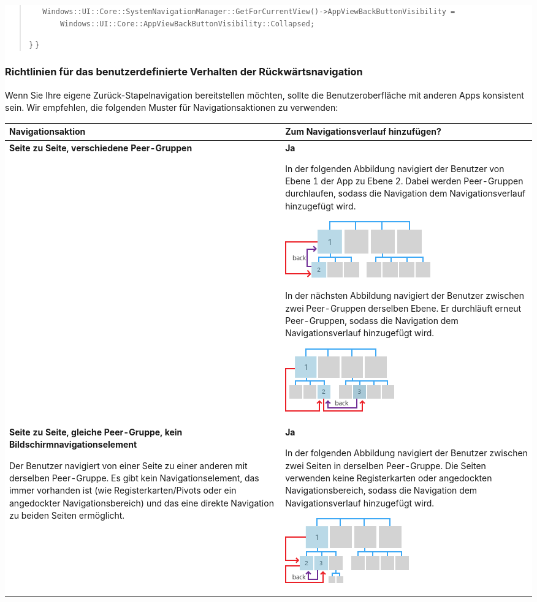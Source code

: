 >        Windows::UI::Core::SystemNavigationManager::GetForCurrentView()->AppViewBackButtonVisibility =
>            Windows::UI::Core::AppViewBackButtonVisibility::Collapsed;
>    }
>}
>```


### <a name="guidelines-for-custom-back-navigation-behavior"></a>Richtlinien für das benutzerdefinierte Verhalten der Rückwärtsnavigation

Wenn Sie Ihre eigene Zurück-Stapelnavigation bereitstellen möchten, sollte die Benutzeroberfläche mit anderen Apps konsistent sein. Wir empfehlen, die folgenden Muster für Navigationsaktionen zu verwenden:

<table>
<thead>
<tr class="header">
<th align="left">Navigationsaktion</th>
<th align="left">Zum Navigationsverlauf hinzufügen?</th>
</tr>
</thead>
<tbody>
<tr class="odd">
<td style="vertical-align:top;"><strong>Seite zu Seite, verschiedene Peer-Gruppen</strong></td>
<td style="vertical-align:top;"><strong>Ja</strong>
<p>In der folgenden Abbildung navigiert der Benutzer von Ebene 1 der App zu Ebene 2. Dabei werden Peer-Gruppen durchlaufen, sodass die Navigation dem Navigationsverlauf hinzugefügt wird.</p>
<p><img src="images/nav/nav-pagetopage-diffpeers-imageonly1.png" alt="Navigation across peer groups" /></p>
<p>In der nächsten Abbildung navigiert der Benutzer zwischen zwei Peer-Gruppen derselben Ebene. Er durchläuft erneut Peer-Gruppen, sodass die Navigation dem Navigationsverlauf hinzugefügt wird.</p>
<p><img src="images/nav/nav-pagetopage-diffpeers-imageonly2.png" alt="Navigation across peer groups" /></p></td>
</tr>
<tr class="even">
<td style="vertical-align:top;"><strong>Seite zu Seite, gleiche Peer-Gruppe, kein Bildschirmnavigationselement</strong>
<p>Der Benutzer navigiert von einer Seite zu einer anderen mit derselben Peer-Gruppe. Es gibt kein Navigationselement, das immer vorhanden ist (wie Registerkarten/Pivots oder ein angedockter Navigationsbereich) und das eine direkte Navigation zu beiden Seiten ermöglicht.</p></td>
<td style="vertical-align:top;"><strong>Ja</strong>
<p>In der folgenden Abbildung navigiert der Benutzer zwischen zwei Seiten in derselben Peer-Gruppe. Die Seiten verwenden keine Registerkarten oder angedockten Navigationsbereich, sodass die Navigation dem Navigationsverlauf hinzugefügt wird.</p>
<p><img src="images/nav/nav-pagetopage-samepeer-noosnavelement.png" alt="Navigation within a peer group" /></p></td>
</tr>
<tr class="odd">